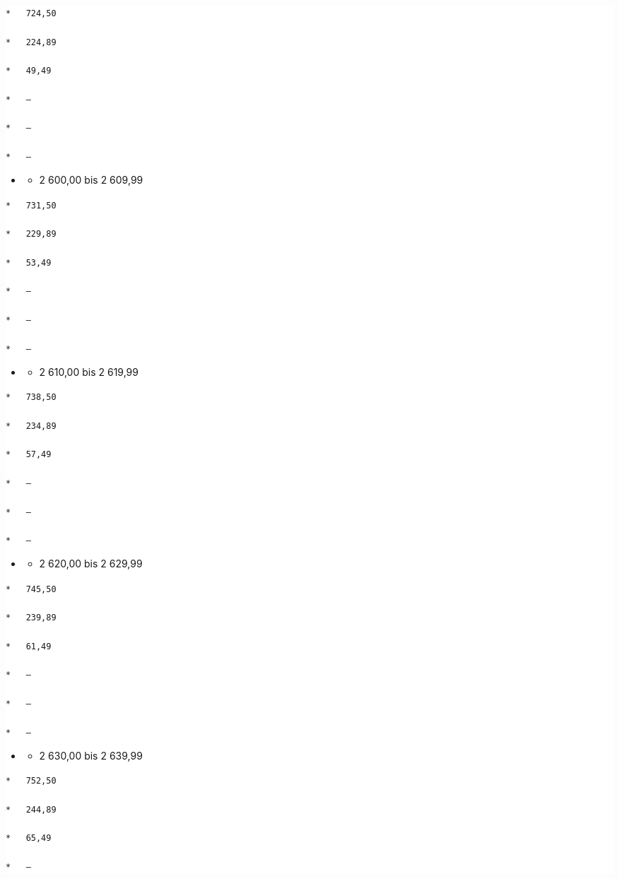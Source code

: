     *   724,50

    *   224,89

    *   49,49

    *   –

    *   –

    *   –


*    *   2 600,00 bis 2 609,99

    *   731,50

    *   229,89

    *   53,49

    *   –

    *   –

    *   –


*    *   2 610,00 bis 2 619,99

    *   738,50

    *   234,89

    *   57,49

    *   –

    *   –

    *   –


*    *   2 620,00 bis 2 629,99

    *   745,50

    *   239,89

    *   61,49

    *   –

    *   –

    *   –


*    *   2 630,00 bis 2 639,99

    *   752,50

    *   244,89

    *   65,49

    *   –
